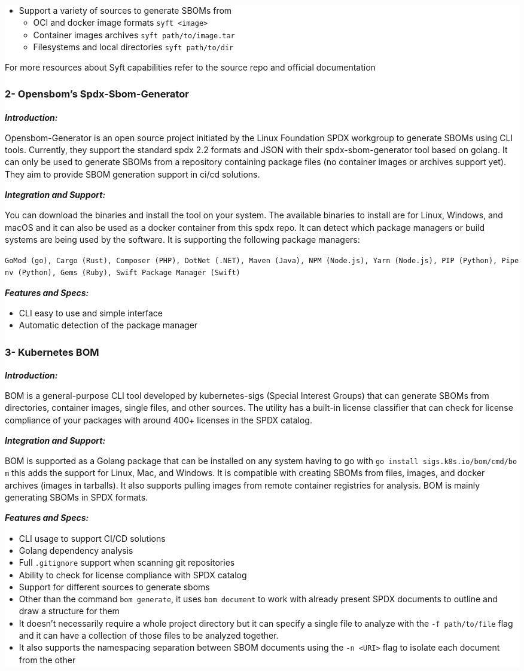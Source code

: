- Support a variety of sources to generate SBOMs from
    - OCI and docker image formats `syft <image>`
    - Container images archives `syft path/to/image.tar`
    - Filesystems and local directories `syft path/to/dir`

For more resources about Syft capabilities refer to the source repo and official documentation

### 2- Opensbom’s Spdx-Sbom-Generator

_**Introduction:**_

Opensbom-Generator is an open source project initiated by the Linux Foundation SPDX workgroup to generate SBOMs using CLI tools. Currently, they support the standard spdx 2.2 formats and JSON with their spdx-sbom-generator tool based on golang. It can only be used to generate SBOMs from a repository containing package files (no container images or archives support yet). They aim to provide SBOM generation support in ci/cd solutions.

_**Integration and Support:**_

You can download the binaries and install the tool on your system. The available binaries to install are for Linux, Windows, and macOS and it can also be used as a docker container from this spdx repo. It can detect which package managers or build systems are being used by the software. It is supporting the following package managers:

`GoMod (go), Cargo (Rust), Composer (PHP), DotNet (.NET), Maven (Java), NPM (Node.js), Yarn (Node.js), PIP (Python), Pipenv (Python), Gems (Ruby), Swift Package Manager (Swift)`

_**Features and Specs:**_

- CLI easy to use and simple interface
- Automatic detection of the package manager

### 3- Kubernetes BOM

_**Introduction:**_

BOM is a general-purpose CLI tool developed by kubernetes-sigs (Special Interest Groups) that can generate SBOMs from directories, container images, single files, and other sources. The utility has a built-in license classifier that can check for license compliance of your packages with around 400+ licenses in the SPDX catalog.

_**Integration and Support:**_

BOM is supported as a Golang package that can be installed on any system having to go with `go install sigs.k8s.io/bom/cmd/bom` this adds the support for Linux, Mac, and Windows. It is compatible with creating SBOMs from files, images, and docker archives (images in tarballs). It also supports pulling images from remote container registries for analysis. BOM is mainly generating SBOMs in SPDX formats.

_**Features and Specs:**_

- CLI usage to support CI/CD solutions
- Golang dependency analysis
- Full `.gitignore` support when scanning git repositories
- Ability to check for license compliance with SPDX catalog
- Support for different sources to generate sboms
- Other than the command `bom generate`, it uses `bom document` to work with already present SPDX documents to outline and draw a structure for them
- It doesn’t necessarily require a whole project directory but it can specify a single file to analyze with the `-f path/to/file` flag and it can have a collection of those files to be analyzed together.
- It also supports the namespacing separation between SBOM documents using the `-n <URI>` flag to isolate each document from the other
